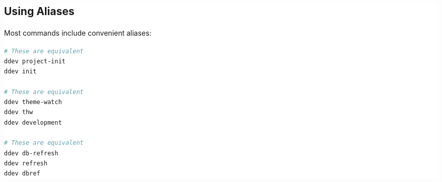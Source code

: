 ## Using Aliases

Most commands include convenient aliases:

```bash
# These are equivalent
ddev project-init
ddev init

# These are equivalent
ddev theme-watch
ddev thw
ddev development

# These are equivalent
ddev db-refresh
ddev refresh
ddev dbref
```